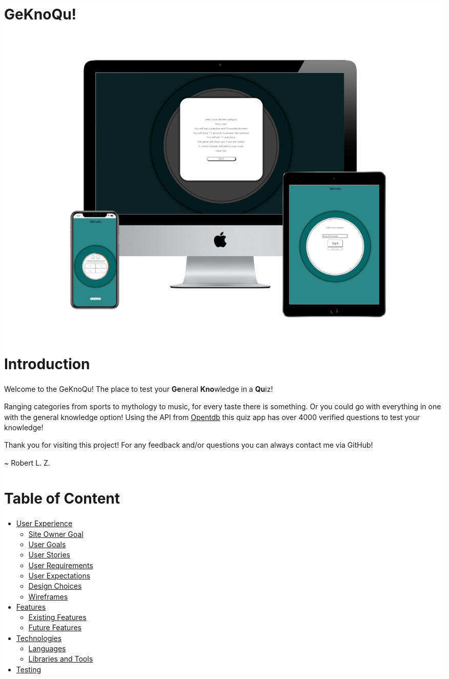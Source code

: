 # GeKnoQu!

![Multiple Screens Capture](wireframes/capture-multiple-screens.PNG)

# Introduction

Welcome to the GeKnoQu! The place to test your **Ge**neral **Kno**wledge in a **Qu**iz!

Ranging categories from sports to mythology to music, for every taste there is something. Or you could go with everything in one with the general knowledge option! Using the API from [Opentdb](#https://opentdb.com/) this quiz app has over 4000 verified questions to test your knowledge!

Thank you for visiting this project! For any feedback and/or questions you can always contact me via GitHub!

~ Robert L. Z.

# Table of Content
- [User Experience](#user-experience)
  * [Site Owner Goal](#site-owner-goal)
  * [User Goals](#user-goals)
  * [User Stories](#user-stories)
  * [User Requirements](#user-requirements)
  * [User Expectations](#user-expectations)
  * [Design Choices](#design-choices)
  * [Wireframes](#wireframes)
- [Features](#features)
  * [Existing Features](#existing-features)
  * [Future Features](#future-features)
- [Technologies](#technologies)
  * [Languages](#languages)
  * [Libraries and Tools](#libraries-and-tools)
- [Testing](#testing)